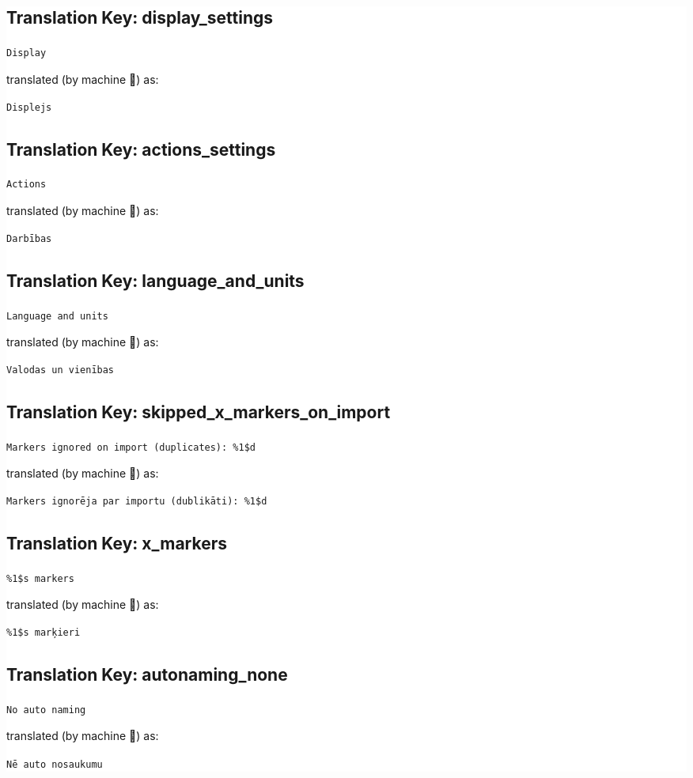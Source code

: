 
## Translation Key: display_settings
```
Display
```
translated (by machine 🤖) as:
```
Displejs
```


## Translation Key: actions_settings
```
Actions
```
translated (by machine 🤖) as:
```
Darbības
```


## Translation Key: language_and_units
```
Language and units
```
translated (by machine 🤖) as:
```
Valodas un vienības
```


## Translation Key: skipped_x_markers_on_import
```
Markers ignored on import (duplicates): %1$d
```
translated (by machine 🤖) as:
```
Markers ignorēja par importu (dublikāti): %1$d
```


## Translation Key: x_markers
```
%1$s markers
```
translated (by machine 🤖) as:
```
%1$s marķieri
```


## Translation Key: autonaming_none
```
No auto naming
```
translated (by machine 🤖) as:
```
Nē auto nosaukumu
```
